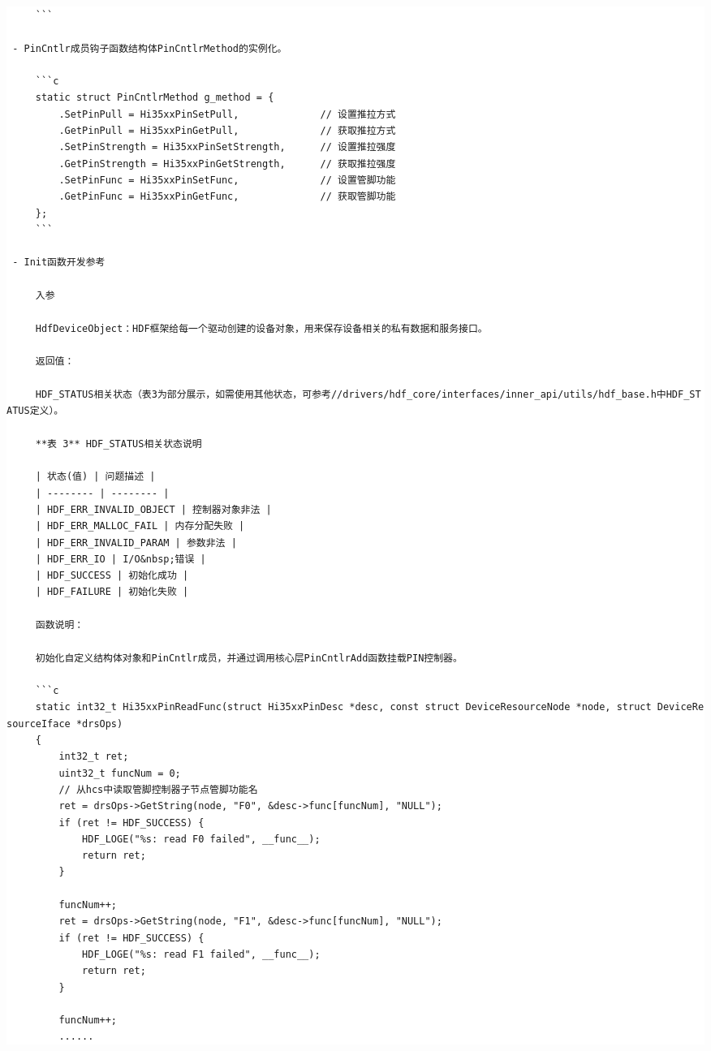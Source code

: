    ```
        ```

    - PinCntlr成员钩子函数结构体PinCntlrMethod的实例化。

        ```c
        static struct PinCntlrMethod g_method = {
            .SetPinPull = Hi35xxPinSetPull,              // 设置推拉方式
            .GetPinPull = Hi35xxPinGetPull,              // 获取推拉方式
            .SetPinStrength = Hi35xxPinSetStrength,      // 设置推拉强度
            .GetPinStrength = Hi35xxPinGetStrength,      // 获取推拉强度
            .SetPinFunc = Hi35xxPinSetFunc,              // 设置管脚功能
            .GetPinFunc = Hi35xxPinGetFunc,              // 获取管脚功能
        };
        ```

    - Init函数开发参考

        入参

        HdfDeviceObject：HDF框架给每一个驱动创建的设备对象，用来保存设备相关的私有数据和服务接口。

        返回值：

        HDF_STATUS相关状态（表3为部分展示，如需使用其他状态，可参考//drivers/hdf_core/interfaces/inner_api/utils/hdf_base.h中HDF_STATUS定义）。

        **表 3** HDF_STATUS相关状态说明

        | 状态(值) | 问题描述 |
        | -------- | -------- |
        | HDF_ERR_INVALID_OBJECT | 控制器对象非法 |
        | HDF_ERR_MALLOC_FAIL | 内存分配失败 |
        | HDF_ERR_INVALID_PARAM | 参数非法 |
        | HDF_ERR_IO | I/O&nbsp;错误 |
        | HDF_SUCCESS | 初始化成功 |
        | HDF_FAILURE | 初始化失败 |

        函数说明：

        初始化自定义结构体对象和PinCntlr成员，并通过调用核心层PinCntlrAdd函数挂载PIN控制器。

        ```c
        static int32_t Hi35xxPinReadFunc(struct Hi35xxPinDesc *desc, const struct DeviceResourceNode *node, struct DeviceResourceIface *drsOps)
        {
            int32_t ret;
            uint32_t funcNum = 0;
            // 从hcs中读取管脚控制器子节点管脚功能名
            ret = drsOps->GetString(node, "F0", &desc->func[funcNum], "NULL");
            if (ret != HDF_SUCCESS) {
                HDF_LOGE("%s: read F0 failed", __func__);
                return ret;
            }

            funcNum++;
            ret = drsOps->GetString(node, "F1", &desc->func[funcNum], "NULL");
            if (ret != HDF_SUCCESS) {
                HDF_LOGE("%s: read F1 failed", __func__);
                return ret;
            }

            funcNum++;
            ......
   ```